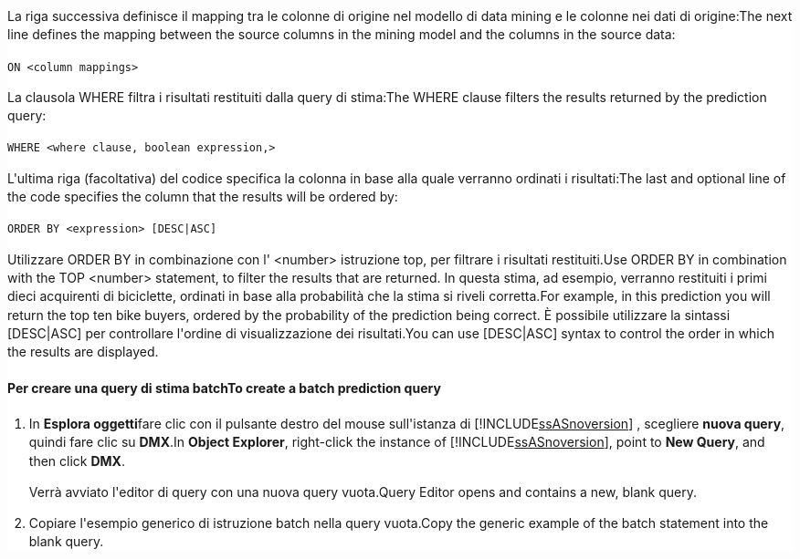  <span data-ttu-id="3f043-163">La riga successiva definisce il mapping tra le colonne di origine nel modello di data mining e le colonne nei dati di origine:</span><span class="sxs-lookup"><span data-stu-id="3f043-163">The next line defines the mapping between the source columns in the mining model and the columns in the source data:</span></span>  
  
```  
ON <column mappings>  
```  
  
 <span data-ttu-id="3f043-164">La clausola WHERE filtra i risultati restituiti dalla query di stima:</span><span class="sxs-lookup"><span data-stu-id="3f043-164">The WHERE clause filters the results returned by the prediction query:</span></span>  
  
```  
WHERE <where clause, boolean expression,>  
```  
  
 <span data-ttu-id="3f043-165">L'ultima riga (facoltativa) del codice specifica la colonna in base alla quale verranno ordinati i risultati:</span><span class="sxs-lookup"><span data-stu-id="3f043-165">The last and optional line of the code specifies the column that the results will be ordered by:</span></span>  
  
```  
ORDER BY <expression> [DESC|ASC]  
```  
  
 <span data-ttu-id="3f043-166">Utilizzare ORDER BY in combinazione con l' \<number> istruzione top, per filtrare i risultati restituiti.</span><span class="sxs-lookup"><span data-stu-id="3f043-166">Use ORDER BY in combination with the TOP \<number> statement, to filter the results that are returned.</span></span> <span data-ttu-id="3f043-167">In questa stima, ad esempio, verranno restituiti i primi dieci acquirenti di biciclette, ordinati in base alla probabilità che la stima si riveli corretta.</span><span class="sxs-lookup"><span data-stu-id="3f043-167">For example, in this prediction you will return the top ten bike buyers, ordered by the probability of the prediction being correct.</span></span> <span data-ttu-id="3f043-168">È possibile utilizzare la sintassi [DESC|ASC] per controllare l'ordine di visualizzazione dei risultati.</span><span class="sxs-lookup"><span data-stu-id="3f043-168">You can use [DESC|ASC] syntax to control the order in which the results are displayed.</span></span>  
  
#### <a name="to-create-a-batch-prediction-query"></a><span data-ttu-id="3f043-169">Per creare una query di stima batch</span><span class="sxs-lookup"><span data-stu-id="3f043-169">To create a batch prediction query</span></span>  
  
1.  <span data-ttu-id="3f043-170">In **Esplora oggetti**fare clic con il pulsante destro del mouse sull'istanza di [!INCLUDE[ssASnoversion](../includes/ssasnoversion-md.md)] , scegliere **nuova query**, quindi fare clic su **DMX**.</span><span class="sxs-lookup"><span data-stu-id="3f043-170">In **Object Explorer**, right-click the instance of [!INCLUDE[ssASnoversion](../includes/ssasnoversion-md.md)], point to **New Query**, and then click **DMX**.</span></span>  
  
     <span data-ttu-id="3f043-171">Verrà avviato l'editor di query con una nuova query vuota.</span><span class="sxs-lookup"><span data-stu-id="3f043-171">Query Editor opens and contains a new, blank query.</span></span>  
  
2.  <span data-ttu-id="3f043-172">Copiare l'esempio generico di istruzione batch nella query vuota.</span><span class="sxs-lookup"><span data-stu-id="3f043-172">Copy the generic example of the batch statement into the blank query.</span></span>  
  
